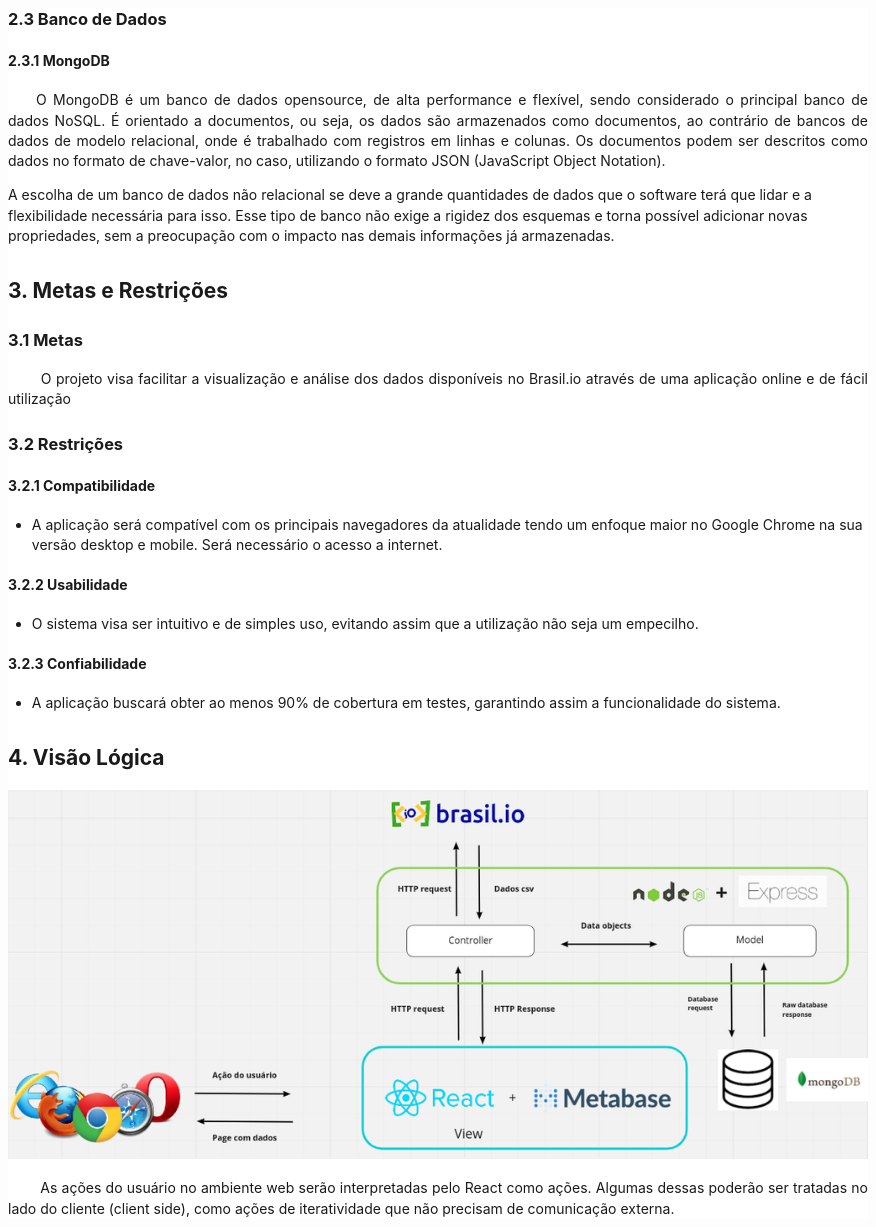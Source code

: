 ### 2.3 Banco de Dados

#### 2.3.1 MongoDB
<p align = "justify"> &emsp;&emsp;O MongoDB é um banco de dados opensource, de alta performance e flexível, sendo considerado o principal banco de dados NoSQL. É orientado a documentos, ou seja, os dados são armazenados como documentos, ao contrário de bancos de dados de modelo relacional, onde é trabalhado com registros em linhas e colunas. Os documentos podem ser descritos como dados no formato de chave-valor, no caso, utilizando o formato JSON (JavaScript Object Notation).</p>

<p>
    A escolha de um banco de dados não relacional se deve a grande quantidades de dados que o software terá que lidar e a flexibilidade necessária para isso. Esse tipo de banco não exige a rigidez dos esquemas e torna possível adicionar novas propriedades, sem a preocupação com o impacto nas demais informações já armazenadas.
</p>

## 3. Metas e Restrições

### 3.1 Metas
<p align = "justify"> &emsp;&emsp; O projeto visa facilitar a visualização e análise dos dados disponíveis no Brasil.io através de uma aplicação online e de fácil utilização</p>

### 3.2 Restrições

#### 3.2.1 Compatibilidade
- A aplicação será compatível com os principais navegadores da atualidade tendo um enfoque maior no Google Chrome na sua versão desktop e mobile. Será necessário o acesso a internet.
#### 3.2.2 Usabilidade
- O sistema visa ser intuitivo e de simples uso, evitando assim que a utilização não seja um empecilho.

#### 3.2.3 Confiabilidade
- A aplicação buscará obter ao menos 90% de cobertura em testes, garantindo assim a funcionalidade do sistema.

## 4. Visão Lógica
![Visão Lógica](img/visao_logica.png)
<p align = "justify"> &emsp;&emsp; As ações do usuário no ambiente web serão interpretadas pelo React como ações. Algumas dessas poderão ser tratadas no lado do cliente (client side), como ações de iteratividade que não precisam de comunicação externa.</p>
